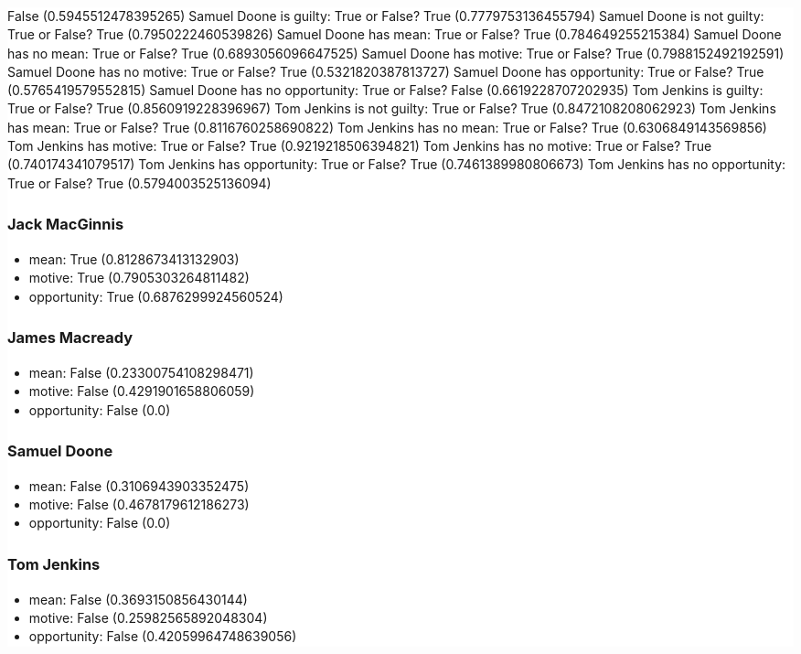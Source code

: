 False (0.5945512478395265)
Samuel Doone is guilty: True or False?
True (0.7779753136455794)
Samuel Doone is not guilty: True or False?
True (0.7950222460539826)
Samuel Doone has mean: True or False?
True (0.784649255215384)
Samuel Doone has no mean: True or False?
True (0.6893056096647525)
Samuel Doone has motive: True or False?
True (0.7988152492192591)
Samuel Doone has no motive: True or False?
True (0.5321820387813727)
Samuel Doone has opportunity: True or False?
True (0.5765419579552815)
Samuel Doone has no opportunity: True or False?
False (0.6619228707202935)
Tom Jenkins is guilty: True or False?
True (0.8560919228396967)
Tom Jenkins is not guilty: True or False?
True (0.8472108208062923)
Tom Jenkins has mean: True or False?
True (0.8116760258690822)
Tom Jenkins has no mean: True or False?
True (0.6306849143569856)
Tom Jenkins has motive: True or False?
True (0.9219218506394821)
Tom Jenkins has no motive: True or False?
True (0.740174341079517)
Tom Jenkins has opportunity: True or False?
True (0.7461389980806673)
Tom Jenkins has no opportunity: True or False?
True (0.5794003525136094)
### Jack MacGinnis
- mean: True (0.8128673413132903)
- motive: True (0.7905303264811482)
- opportunity: True (0.6876299924560524)

### James Macready
- mean: False (0.23300754108298471)
- motive: False (0.4291901658806059)
- opportunity: False (0.0)

### Samuel Doone
- mean: False (0.3106943903352475)
- motive: False (0.4678179612186273)
- opportunity: False (0.0)

### Tom Jenkins
- mean: False (0.3693150856430144)
- motive: False (0.25982565892048304)
- opportunity: False (0.42059964748639056)
